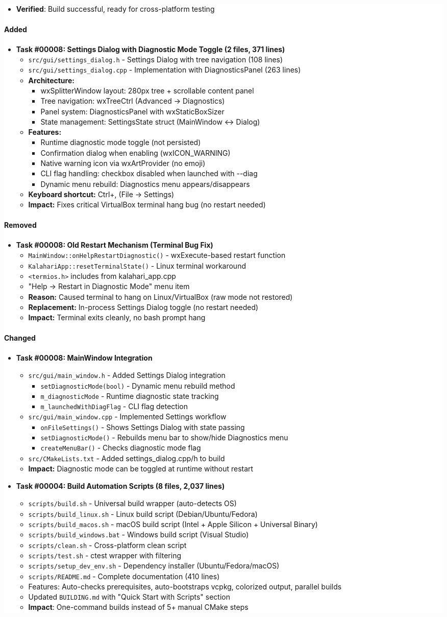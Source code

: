   - **Verified**: Build successful, ready for cross-platform testing

#### Added
- **Task #00008: Settings Dialog with Diagnostic Mode Toggle (2 files, 371 lines)**
  - `src/gui/settings_dialog.h` - Settings Dialog with tree navigation (108 lines)
  - `src/gui/settings_dialog.cpp` - Implementation with DiagnosticsPanel (263 lines)
  - **Architecture:**
    - wxSplitterWindow layout: 280px tree + scrollable content panel
    - Tree navigation: wxTreeCtrl (Advanced → Diagnostics)
    - Panel system: DiagnosticsPanel with wxStaticBoxSizer
    - State management: SettingsState struct (MainWindow ↔ Dialog)
  - **Features:**
    - Runtime diagnostic mode toggle (not persisted)
    - Confirmation dialog when enabling (wxICON_WARNING)
    - Native warning icon via wxArtProvider (no emoji)
    - CLI flag handling: checkbox disabled when launched with --diag
    - Dynamic menu rebuild: Diagnostics menu appears/disappears
  - **Keyboard shortcut:** Ctrl+, (File → Settings)
  - **Impact:** Fixes critical VirtualBox terminal hang bug (no restart needed)

#### Removed
- **Task #00008: Old Restart Mechanism (Terminal Bug Fix)**
  - `MainWindow::onHelpRestartDiagnostic()` - wxExecute-based restart function
  - `KalahariApp::resetTerminalState()` - Linux terminal workaround
  - `<termios.h>` includes from kalahari_app.cpp
  - "Help → Restart in Diagnostic Mode" menu item
  - **Reason:** Caused terminal to hang on Linux/VirtualBox (raw mode not restored)
  - **Replacement:** In-process Settings Dialog toggle (no restart needed)
  - **Impact:** Terminal exits cleanly, no bash prompt hang

#### Changed
- **Task #00008: MainWindow Integration**
  - `src/gui/main_window.h` - Added Settings Dialog integration
    - `setDiagnosticMode(bool)` - Dynamic menu rebuild method
    - `m_diagnosticMode` - Runtime diagnostic state tracking
    - `m_launchedWithDiagFlag` - CLI flag detection
  - `src/gui/main_window.cpp` - Implemented Settings workflow
    - `onFileSettings()` - Shows Settings Dialog with state passing
    - `setDiagnosticMode()` - Rebuilds menu bar to show/hide Diagnostics menu
    - `createMenuBar()` - Checks diagnostic mode flag
  - `src/CMakeLists.txt` - Added settings_dialog.cpp/h to build
  - **Impact:** Diagnostic mode can be toggled at runtime without restart

- **Task #00004: Build Automation Scripts (8 files, 2,037 lines)**
  - `scripts/build.sh` - Universal build wrapper (auto-detects OS)
  - `scripts/build_linux.sh` - Linux build script (Debian/Ubuntu/Fedora)
  - `scripts/build_macos.sh` - macOS build script (Intel + Apple Silicon + Universal Binary)
  - `scripts/build_windows.bat` - Windows build script (Visual Studio)
  - `scripts/clean.sh` - Cross-platform clean script
  - `scripts/test.sh` - ctest wrapper with filtering
  - `scripts/setup_dev_env.sh` - Dependency installer (Ubuntu/Fedora/macOS)
  - `scripts/README.md` - Complete documentation (410 lines)
  - Features: Auto-checks prerequisites, auto-bootstraps vcpkg, colorized output, parallel builds
  - Updated `BUILDING.md` with "Quick Start with Scripts" section
  - **Impact**: One-command builds instead of 5+ manual CMake steps
